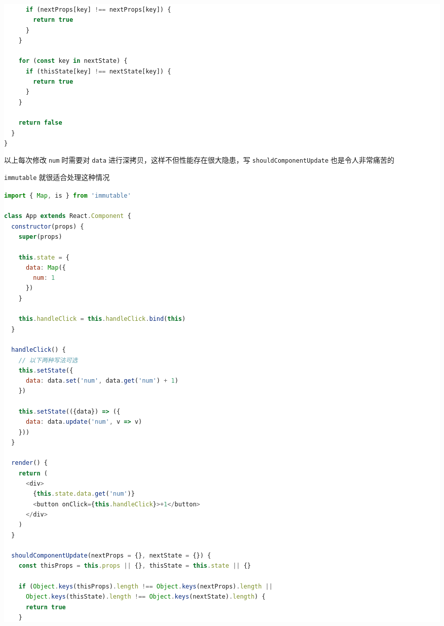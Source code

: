 ```javascript
      if (nextProps[key] !== nextProps[key]) {
        return true
      }
    }

    for (const key in nextState) {
      if (thisState[key] !== nextState[key]) {
        return true
      }
    }

    return false
  }
}
```

以上每次修改 `num` 时需要对 `data` 进行深拷贝，这样不但性能存在很大隐患，写 `shouldComponentUpdate` 也是令人非常痛苦的

`immutable` 就很适合处理这种情况

```javascript
import { Map, is } from 'immutable'

class App extends React.Component {
  constructor(props) {
    super(props)
    
    this.state = {
      data: Map({
        num: 1
      })
    }

    this.handleClick = this.handleClick.bind(this)
  }

  handleClick() {
    // 以下两种写法可选
    this.setState({
      data: data.set('num', data.get('num') + 1)
    })

    this.setState(({data}) => ({
      data: data.update('num', v => v)
    }))
  }

  render() {
    return (
      <div>
        {this.state.data.get('num')}
        <button onClick={this.handleClick}>+1</button>
      </div>
    )
  }

  shouldComponentUpdate(nextProps = {}, nextState = {}) {
    const thisProps = this.props || {}, thisState = this.state || {}

    if (Object.keys(thisProps).length !== Object.keys(nextProps).length ||
      Object.keys(thisState).length !== Object.keys(nextState).length) {
      return true
    }

```